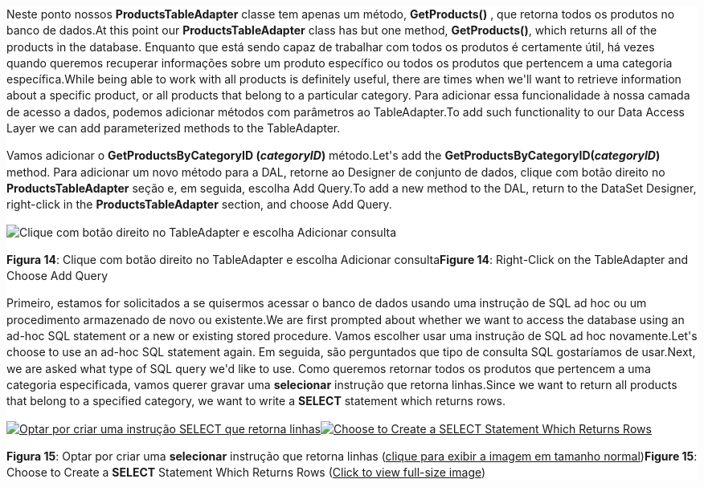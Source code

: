 <span data-ttu-id="9ced5-276">Neste ponto nossos **ProductsTableAdapter** classe tem apenas um método, **GetProducts()** , que retorna todos os produtos no banco de dados.</span><span class="sxs-lookup"><span data-stu-id="9ced5-276">At this point our **ProductsTableAdapter** class has but one method, **GetProducts()**, which returns all of the products in the database.</span></span> <span data-ttu-id="9ced5-277">Enquanto que está sendo capaz de trabalhar com todos os produtos é certamente útil, há vezes quando queremos recuperar informações sobre um produto específico ou todos os produtos que pertencem a uma categoria específica.</span><span class="sxs-lookup"><span data-stu-id="9ced5-277">While being able to work with all products is definitely useful, there are times when we'll want to retrieve information about a specific product, or all products that belong to a particular category.</span></span> <span data-ttu-id="9ced5-278">Para adicionar essa funcionalidade à nossa camada de acesso a dados, podemos adicionar métodos com parâmetros ao TableAdapter.</span><span class="sxs-lookup"><span data-stu-id="9ced5-278">To add such functionality to our Data Access Layer we can add parameterized methods to the TableAdapter.</span></span>

<span data-ttu-id="9ced5-279">Vamos adicionar o **GetProductsByCategoryID (*categoryID*)** método.</span><span class="sxs-lookup"><span data-stu-id="9ced5-279">Let's add the **GetProductsByCategoryID(*categoryID*)** method.</span></span> <span data-ttu-id="9ced5-280">Para adicionar um novo método para a DAL, retorne ao Designer de conjunto de dados, clique com botão direito no **ProductsTableAdapter** seção e, em seguida, escolha Add Query.</span><span class="sxs-lookup"><span data-stu-id="9ced5-280">To add a new method to the DAL, return to the DataSet Designer, right-click in the **ProductsTableAdapter** section, and choose Add Query.</span></span>

![Clique com botão direito no TableAdapter e escolha Adicionar consulta](creating-a-data-access-layer-cs/_static/image38.png)

<span data-ttu-id="9ced5-282">**Figura 14**: Clique com botão direito no TableAdapter e escolha Adicionar consulta</span><span class="sxs-lookup"><span data-stu-id="9ced5-282">**Figure 14**: Right-Click on the TableAdapter and Choose Add Query</span></span>

<span data-ttu-id="9ced5-283">Primeiro, estamos for solicitados a se quisermos acessar o banco de dados usando uma instrução de SQL ad hoc ou um procedimento armazenado de novo ou existente.</span><span class="sxs-lookup"><span data-stu-id="9ced5-283">We are first prompted about whether we want to access the database using an ad-hoc SQL statement or a new or existing stored procedure.</span></span> <span data-ttu-id="9ced5-284">Vamos escolher usar uma instrução de SQL ad hoc novamente.</span><span class="sxs-lookup"><span data-stu-id="9ced5-284">Let's choose to use an ad-hoc SQL statement again.</span></span> <span data-ttu-id="9ced5-285">Em seguida, são perguntados que tipo de consulta SQL gostaríamos de usar.</span><span class="sxs-lookup"><span data-stu-id="9ced5-285">Next, we are asked what type of SQL query we'd like to use.</span></span> <span data-ttu-id="9ced5-286">Como queremos retornar todos os produtos que pertencem a uma categoria especificada, vamos querer gravar uma **selecionar** instrução que retorna linhas.</span><span class="sxs-lookup"><span data-stu-id="9ced5-286">Since we want to return all products that belong to a specified category, we want to write a **SELECT** statement which returns rows.</span></span>

<span data-ttu-id="9ced5-287">[![Optar por criar uma instrução SELECT que retorna linhas](creating-a-data-access-layer-cs/_static/image40.png)](creating-a-data-access-layer-cs/_static/image39.png)</span><span class="sxs-lookup"><span data-stu-id="9ced5-287">[![Choose to Create a SELECT Statement Which Returns Rows](creating-a-data-access-layer-cs/_static/image40.png)](creating-a-data-access-layer-cs/_static/image39.png)</span></span>

<span data-ttu-id="9ced5-288">**Figura 15**: Optar por criar uma **selecionar** instrução que retorna linhas ([clique para exibir a imagem em tamanho normal](creating-a-data-access-layer-cs/_static/image41.png))</span><span class="sxs-lookup"><span data-stu-id="9ced5-288">**Figure 15**: Choose to Create a **SELECT** Statement Which Returns Rows ([Click to view full-size image](creating-a-data-access-layer-cs/_static/image41.png))</span></span>
